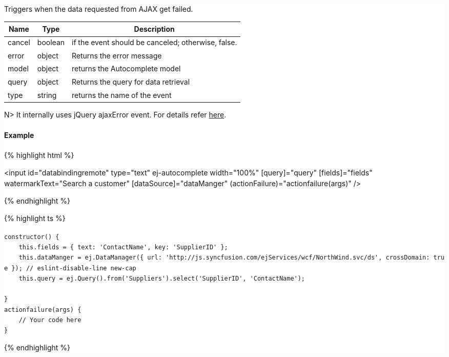 Triggers when the data requested from AJAX get failed.

<table class="params">
<thead>
<tr>
<th>Name</th>
<th>Type</th>
<th>Description</th>
</tr>
</thead>
<tbody>
<tr>
<td class="name">cancel</td>
<td class="type"><span class="param-type">boolean</span></td>
<td class="description">if the event should be canceled; otherwise, false.</td>
</tr>
<tr>
<td class="name">error</td>
<td class="type"><span class="param-type">object</span></td>
<td class="description">Returns the error message</td>
</tr>
<tr>
<td class="name">model</td>
<td class="type"><span class="param-type">object</span></td>
<td class="description">returns the Autocomplete model</td>
</tr>
<tr>
<td class="name">query</td>
<td class="type"><span class="param-type">object</span></td>
<td class="description">Returns the query for data retrieval </td>
</tr>
<tr>
<td class="name">type</td>
<td class="type"><span class="param-type">string</span></td>
<td class="description">returns the name of the event</td>
</tr>
</tbody>
</table>

 N>  It internally uses jQuery ajaxError event. For details refer [here](http://api.jquery.com/ajaxerror/#).

#### Example

{% highlight html %}


<input id="databindingremote" type="text" ej-autocomplete width="100%" [query]="query" [fields]="fields" watermarkText="Search a customer" [dataSource]="dataManger" (actionFailure)="actionfailure(args)" />

{% endhighlight %}

{% highlight ts %}

    constructor() {
        this.fields = { text: 'ContactName', key: 'SupplierID' };
        this.dataManger = ej.DataManager({ url: 'http://js.syncfusion.com/ejServices/wcf/NorthWind.svc/ds', crossDomain: true }); // eslint-disable-line new-cap
        this.query = ej.Query().from('Suppliers').select('SupplierID', 'ContactName');

    }
    actionfailure(args) {
        // Your code here
    }

{% endhighlight %}

